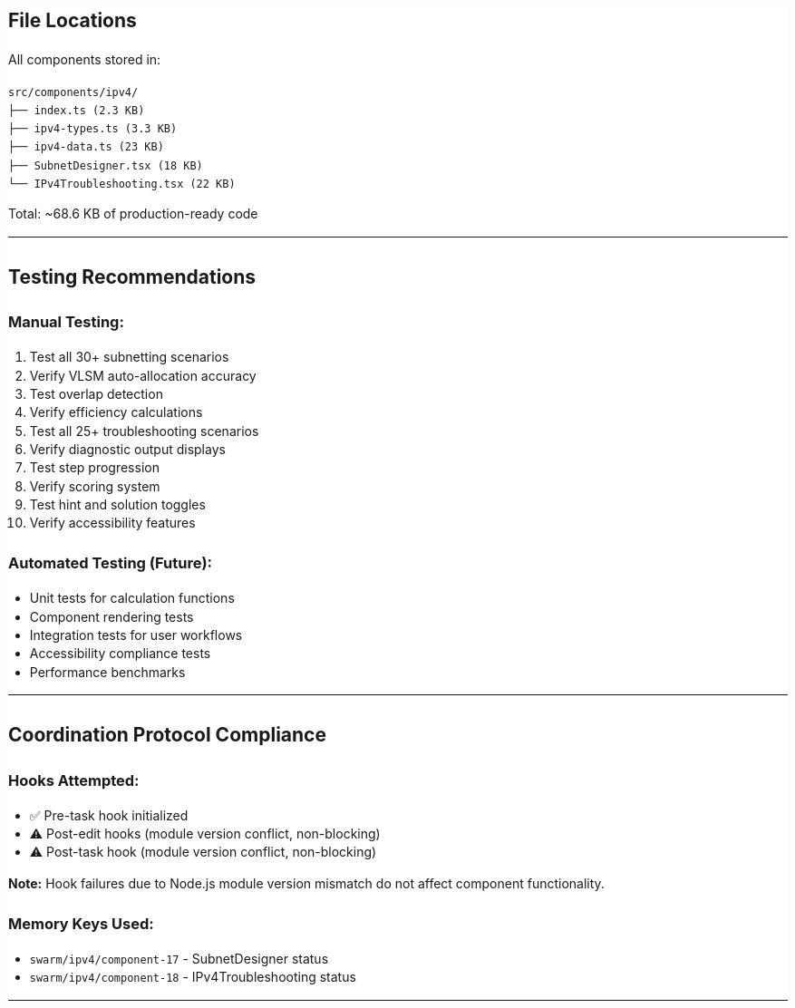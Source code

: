 
## File Locations

All components stored in:
```
src/components/ipv4/
├── index.ts (2.3 KB)
├── ipv4-types.ts (3.3 KB)
├── ipv4-data.ts (23 KB)
├── SubnetDesigner.tsx (18 KB)
└── IPv4Troubleshooting.tsx (22 KB)
```

Total: ~68.6 KB of production-ready code

---

## Testing Recommendations

### Manual Testing:
1. Test all 30+ subnetting scenarios
2. Verify VLSM auto-allocation accuracy
3. Test overlap detection
4. Verify efficiency calculations
5. Test all 25+ troubleshooting scenarios
6. Verify diagnostic output displays
7. Test step progression
8. Verify scoring system
9. Test hint and solution toggles
10. Verify accessibility features

### Automated Testing (Future):
- Unit tests for calculation functions
- Component rendering tests
- Integration tests for user workflows
- Accessibility compliance tests
- Performance benchmarks

---

## Coordination Protocol Compliance

### Hooks Attempted:
- ✅ Pre-task hook initialized
- ⚠️ Post-edit hooks (module version conflict, non-blocking)
- ⚠️ Post-task hook (module version conflict, non-blocking)

**Note:** Hook failures due to Node.js module version mismatch do not affect component functionality.

### Memory Keys Used:
- `swarm/ipv4/component-17` - SubnetDesigner status
- `swarm/ipv4/component-18` - IPv4Troubleshooting status

---